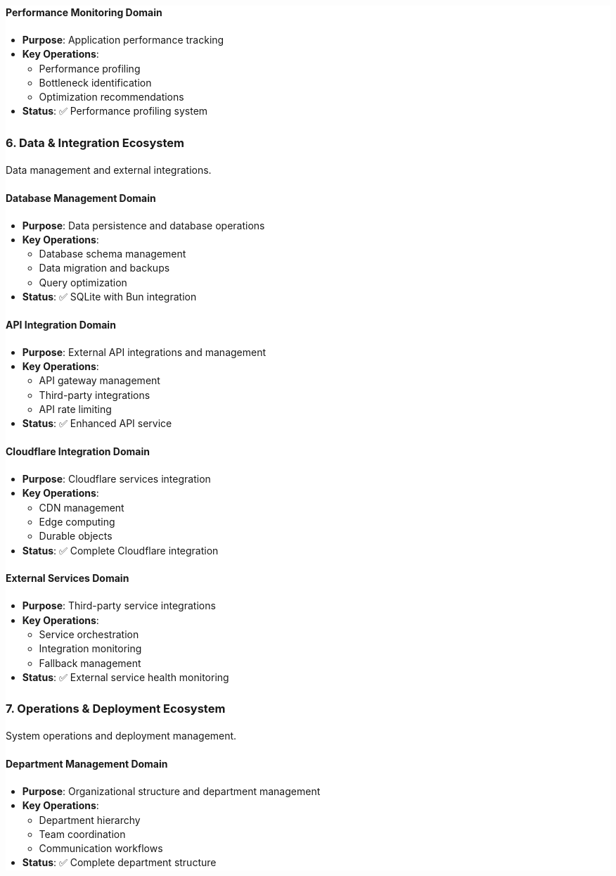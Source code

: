#### Performance Monitoring Domain
- **Purpose**: Application performance tracking
- **Key Operations**:
  - Performance profiling
  - Bottleneck identification
  - Optimization recommendations
- **Status**: ✅ Performance profiling system

### 6. **Data & Integration Ecosystem**
Data management and external integrations.

#### Database Management Domain
- **Purpose**: Data persistence and database operations
- **Key Operations**:
  - Database schema management
  - Data migration and backups
  - Query optimization
- **Status**: ✅ SQLite with Bun integration

#### API Integration Domain
- **Purpose**: External API integrations and management
- **Key Operations**:
  - API gateway management
  - Third-party integrations
  - API rate limiting
- **Status**: ✅ Enhanced API service

#### Cloudflare Integration Domain
- **Purpose**: Cloudflare services integration
- **Key Operations**:
  - CDN management
  - Edge computing
  - Durable objects
- **Status**: ✅ Complete Cloudflare integration

#### External Services Domain
- **Purpose**: Third-party service integrations
- **Key Operations**:
  - Service orchestration
  - Integration monitoring
  - Fallback management
- **Status**: ✅ External service health monitoring

### 7. **Operations & Deployment Ecosystem**
System operations and deployment management.

#### Department Management Domain
- **Purpose**: Organizational structure and department management
- **Key Operations**:
  - Department hierarchy
  - Team coordination
  - Communication workflows
- **Status**: ✅ Complete department structure
